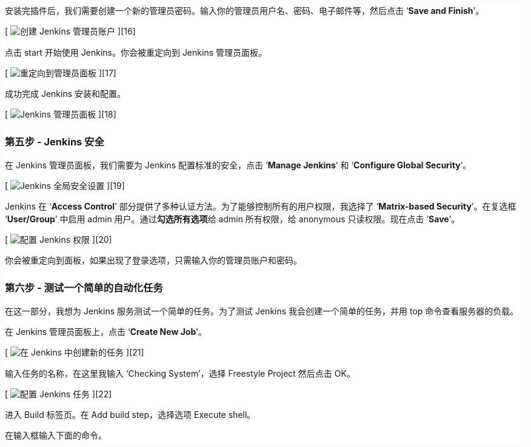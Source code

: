 安装完插件后，我们需要创建一个新的管理员密码。输入你的管理员用户名、密码、电子邮件等，然后点击 ‘**Save and Finish**’。

[
 ![创建 Jenkins 管理员账户](https://www.howtoforge.com/images/how-to-install-jenkins-with-apache-on-ubuntu-16-04/8.png) 
][16]

点击 start 开始使用 Jenkins。你会被重定向到 Jenkins 管理员面板。

[
 ![重定向到管理员面板](https://www.howtoforge.com/images/how-to-install-jenkins-with-apache-on-ubuntu-16-04/9.png) 
][17]

成功完成 Jenkins 安装和配置。

[
 ![Jenkins 管理员面板](https://www.howtoforge.com/images/how-to-install-jenkins-with-apache-on-ubuntu-16-04/10.png) 
][18]

### 第五步 - Jenkins 安全

在 Jenkins 管理员面板，我们需要为 Jenkins 配置标准的安全，点击 ‘**Manage Jenkins**’ 和 ‘**Configure Global Security**’。

[
 ![Jenkins 全局安全设置](https://www.howtoforge.com/images/how-to-install-jenkins-with-apache-on-ubuntu-16-04/11.png) 
][19]

Jenkins 在 ‘**Access Control**’ 部分提供了多种认证方法。为了能够控制所有的用户权限，我选择了 ‘**Matrix-based Security**’。在复选框 ‘**User/Group**’ 中启用 admin 用户。通过**勾选所有选项**给 admin 所有权限，给 anonymous 只读权限。现在点击 ‘**Save**’。

[
 ![配置 Jenkins 权限](https://www.howtoforge.com/images/how-to-install-jenkins-with-apache-on-ubuntu-16-04/12.png) 
][20]

你会被重定向到面板，如果出现了登录选项，只需输入你的管理员账户和密码。

### 第六步 - 测试一个简单的自动化任务

在这一部分，我想为 Jenkins 服务测试一个简单的任务。为了测试 Jenkins 我会创建一个简单的任务，并用 top 命令查看服务器的负载。

在 Jenkins 管理员面板上，点击 ‘**Create New Job**’。

[
 ![在 Jenkins 中创建新的任务](https://www.howtoforge.com/images/how-to-install-jenkins-with-apache-on-ubuntu-16-04/13.png) 
][21]

输入任务的名称，在这里我输入 ‘Checking System’，选择 Freestyle Project 然后点击 OK。

[
 ![配置 Jenkins 任务](https://www.howtoforge.com/images/how-to-install-jenkins-with-apache-on-ubuntu-16-04/14.png) 
][22]

进入 Build 标签页。在 Add build step，选择选项 Execute shell。

在输入框输入下面的命令。
